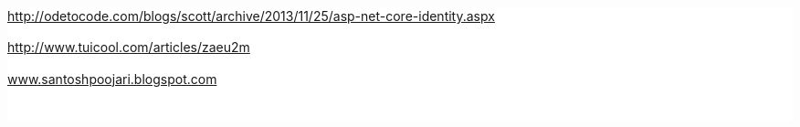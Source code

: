 <p><a href="http://odetocode.com/blogs/scott/archive/2013/11/25/asp-net-core-identity.aspx">http://odetocode.com/blogs/scott/archive/2013/11/25/asp-net-core-identity.aspx</a></p>
<p><a href="http://www.tuicool.com/articles/zaeu2m">http://www.tuicool.com/articles/zaeu2m</a></p>
<p><a href="http://www.santoshpoojari.blogspot.com">www.santoshpoojari.blogspot.com</a></p>
<p>&nbsp;</p>
</li>